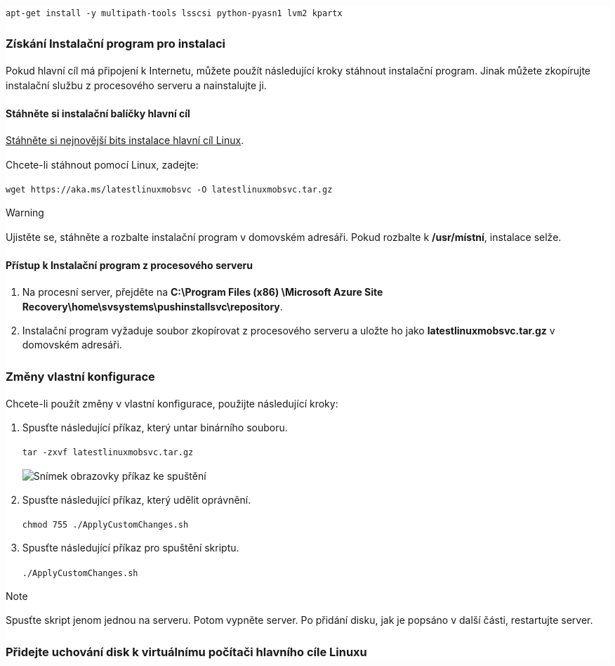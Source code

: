  `apt-get install -y multipath-tools lsscsi python-pyasn1 lvm2 kpartx`

### <a name="get-the-installer-for-setup"></a>Získání Instalační program pro instalaci

Pokud hlavní cíl má připojení k Internetu, můžete použít následující kroky stáhnout instalační program. Jinak můžete zkopírujte instalační službu z procesového serveru a nainstalujte ji.

#### <a name="download-the-master-target-installation-packages"></a>Stáhněte si instalační balíčky hlavní cíl

[Stáhněte si nejnovější bits instalace hlavní cíl Linux](https://aka.ms/latestlinuxmobsvc).

Chcete-li stáhnout pomocí Linux, zadejte:

`wget https://aka.ms/latestlinuxmobsvc -O latestlinuxmobsvc.tar.gz`

> [!WARNING]
> Ujistěte se, stáhněte a rozbalte instalační program v domovském adresáři. Pokud rozbalte k **/usr/místní**, instalace selže.


#### <a name="access-the-installer-from-the-process-server"></a>Přístup k Instalační program z procesového serveru

1. Na procesní server, přejděte na **C:\Program Files (x86) \Microsoft Azure Site Recovery\home\svsystems\pushinstallsvc\repository**.

2. Instalační program vyžaduje soubor zkopírovat z procesového serveru a uložte ho jako **latestlinuxmobsvc.tar.gz** v domovském adresáři.


### <a name="apply-custom-configuration-changes"></a>Změny vlastní konfigurace

Chcete-li použít změny v vlastní konfigurace, použijte následující kroky:


1. Spusťte následující příkaz, který untar binárního souboru.

    `tar -zxvf latestlinuxmobsvc.tar.gz`

    ![Snímek obrazovky příkaz ke spuštění](./media/vmware-azure-install-linux-master-target/image16.png)

2. Spusťte následující příkaz, který udělit oprávnění.

    `chmod 755 ./ApplyCustomChanges.sh`


3. Spusťte následující příkaz pro spuštění skriptu.
    
    `./ApplyCustomChanges.sh`

> [!NOTE]
> Spusťte skript jenom jednou na serveru. Potom vypněte server. Po přidání disku, jak je popsáno v další části, restartujte server.

### <a name="add-a-retention-disk-to-the-linux-master-target-virtual-machine"></a>Přidejte uchování disk k virtuálnímu počítači hlavního cíle Linuxu
